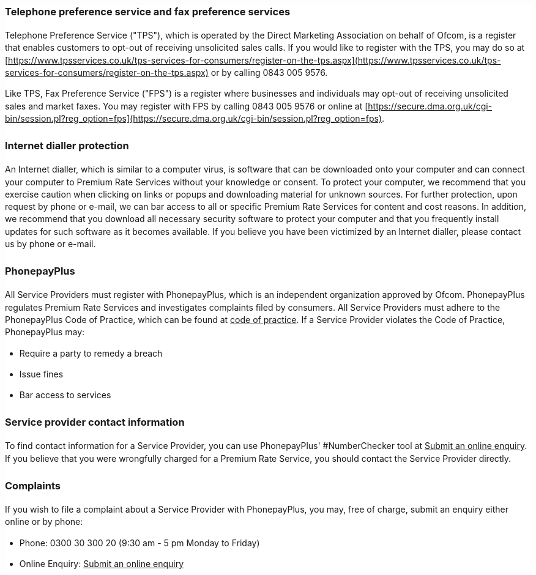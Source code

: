 ### Telephone preference service and fax preference services

Telephone Preference Service ("TPS"), which is operated by the Direct Marketing Association on behalf of Ofcom, is a register that enables customers to opt-out of receiving unsolicited sales calls. If you would like to register with the TPS, you may do so at [https://www.tpsservices.co.uk/tps-services-for-consumers/register-on-the-tps.aspx](https://www.tpsservices.co.uk/tps-services-for-consumers/register-on-the-tps.aspx) or by calling 0843 005 9576.

Like TPS, Fax Preference Service ("FPS") is a register where businesses and individuals may opt-out of receiving unsolicited sales and market faxes. You may register with FPS by calling 0843 005 9576 or online at [https://secure.dma.org.uk/cgi-bin/session.pl?reg_option=fps](https://secure.dma.org.uk/cgi-bin/session.pl?reg_option=fps).

### Internet dialler protection

An Internet dialler, which is similar to a computer virus, is software that can be downloaded onto your computer and can connect your computer to Premium Rate Services without your knowledge or consent. To protect your computer, we recommend that you exercise caution when clicking on links or popups and downloading material for unknown sources. For further protection, upon request by phone or e-mail, we can bar access to all or specific Premium Rate Services for content and cost reasons. In addition, we recommend that you download all necessary security software to protect your computer and that you frequently install updates for such software as it becomes available. If you believe you have been victimized by an Internet dialler, please contact us by phone or e-mail.

### PhonepayPlus

All Service Providers must register with PhonepayPlus, which is an independent organization approved by Ofcom. PhonepayPlus regulates Premium Rate Services and investigates complaints filed by consumers. All Service Providers must adhere to the PhonepayPlus Code of Practice, which can be found at [code of practice](https://psauthority.org.uk/for-business/code-15). If a Service Provider violates the Code of Practice, PhonepayPlus may:

- Require a party to remedy a breach

- Issue fines

- Bar access to services

### Service provider contact information

To find contact information for a Service Provider, you can use PhonepayPlus' #NumberChecker tool at [Submit an online enquiry](https://psauthority.org.uk/For-Consumers/Contact-Us). If you believe that you were wrongfully charged for a Premium Rate Service, you should contact the Service Provider directly.

### Complaints

If you wish to file a complaint about a Service Provider with PhonepayPlus, you may, free of charge, submit an enquiry either online or by phone:

- Phone: 0300 30 300 20 (9:30 am - 5 pm Monday to Friday)

- Online Enquiry: [Submit an online enquiry](https://psauthority.org.uk/For-Consumers/Contact-Us)
